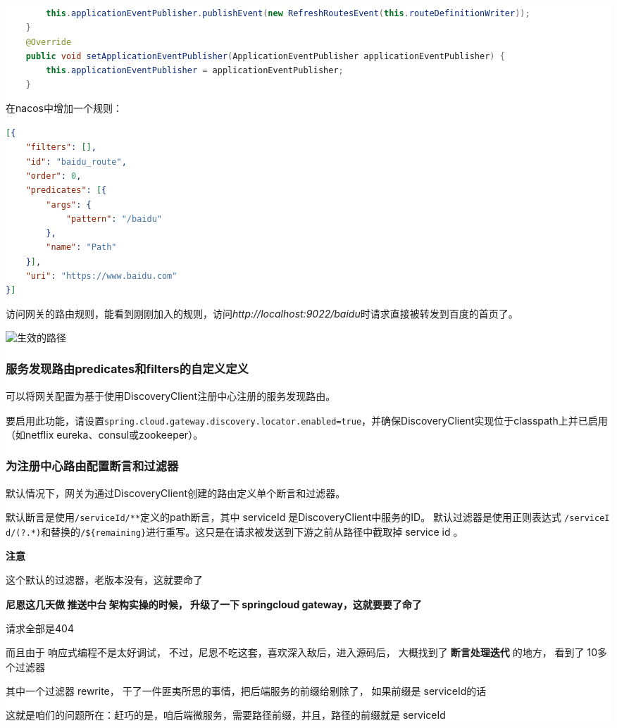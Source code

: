 ```java
        this.applicationEventPublisher.publishEvent(new RefreshRoutesEvent(this.routeDefinitionWriter));
    }
    @Override
    public void setApplicationEventPublisher(ApplicationEventPublisher applicationEventPublisher) {
        this.applicationEventPublisher = applicationEventPublisher;
    }
```

在nacos中增加一个规则：

```json
[{
    "filters": [],
    "id": "baidu_route",
    "order": 0,
    "predicates": [{
        "args": {
            "pattern": "/baidu"
        },
        "name": "Path"
    }],
    "uri": "https://www.baidu.com"
}]
```

访问网关的路由规则，能看到刚刚加入的规则，访问*http://localhost:9022/baidu*时请求直接被转发到百度的首页了。

![生效的路径](./assets/6、整合Nacos/watermark,type_ZmFuZ3poZW5naGVpdGk,shadow_10,text_aHR0cHM6Ly9ibG9nLmNzZG4ubmV0L0ZvdXNlXw==,size_16,color_FFFFFF,t_70#pic_center.png)

### 服务发现路由predicates和filters的自定义定义

可以将网关配置为基于使用DiscoveryClient注册中心注册的服务发现路由。

要启用此功能，请设置`spring.cloud.gateway.discovery.locator.enabled=true`，并确保DiscoveryClient实现位于classpath上并已启用（如netflix eureka、consul或zookeeper）。

### 为注册中心路由配置断言和过滤器

默认情况下，网关为通过DiscoveryClient创建的路由定义单个断言和过滤器。

默认断言是使用`/serviceId/**`定义的path断言，其中 serviceId 是DiscoveryClient中服务的ID。
默认过滤器是使用正则表达式 `/serviceId/(?.*)`和替换的`/${remaining}`进行重写。这只是在请求被发送到下游之前从路径中截取掉 service id 。

**注意**

这个默认的过滤器，老版本没有，这就要命了

**尼恩这几天做 推送中台 架构实操的时候， 升级了一下 springcloud gateway，这就要要了命了**

请求全部是404

而且由于 响应式编程不是太好调试， 不过，尼恩不吃这套，喜欢深入敌后，进入源码后， 大概找到了 **断言处理迭代** 的地方， 看到了 10多个过滤器

其中一个过滤器 rewrite， 干了一件匪夷所思的事情，把后端服务的前缀给剔除了， 如果前缀是 serviceId的话

这就是咱们的问题所在：赶巧的是，咱后端微服务，需要路径前缀，并且，路径的前缀就是 serviceId
